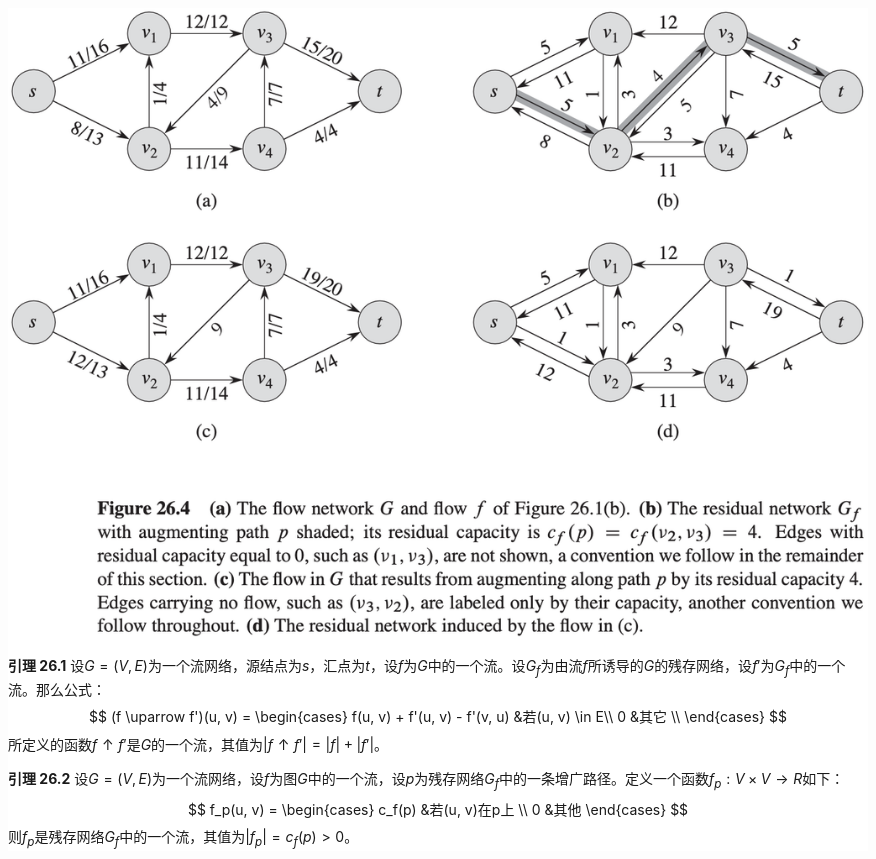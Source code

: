 ![26_4](res/26_4.png)

**引理 26.1** 设$G = (V, E)$为一个流网络，源结点为$s$，汇点为$t$，设$f$为$G$中的一个流。设$G_f$为由流$f$所诱导的$G$的残存网络，设$f'$为$G_f$中的一个流。那么公式：
$$
(f \uparrow f')(u, v) =
\begin{cases}
f(u, v) + f'(u, v) - f'(v, u) &若(u, v) \in E\\
0 &其它 \\
\end{cases}
$$
所定义的函数$f \uparrow f'$是$G$的一个流，其值为$|f \uparrow f'| = |f| + |f'|$。

**引理 26.2** 设$G = (V, E)$为一个流网络，设$f$为图$G$中的一个流，设$p$为残存网络$G_f$中的一条增广路径。定义一个函数$f_p : V \times V \rightarrow R$如下：
$$
f_p(u, v) = 
\begin{cases}
c_f(p) &若(u, v)在p上 \\
0 &其他 
\end{cases}
$$
则$f_p$是残存网络$G_f$中的一个流，其值为$|f_p| = c_f(p) > 0$。
